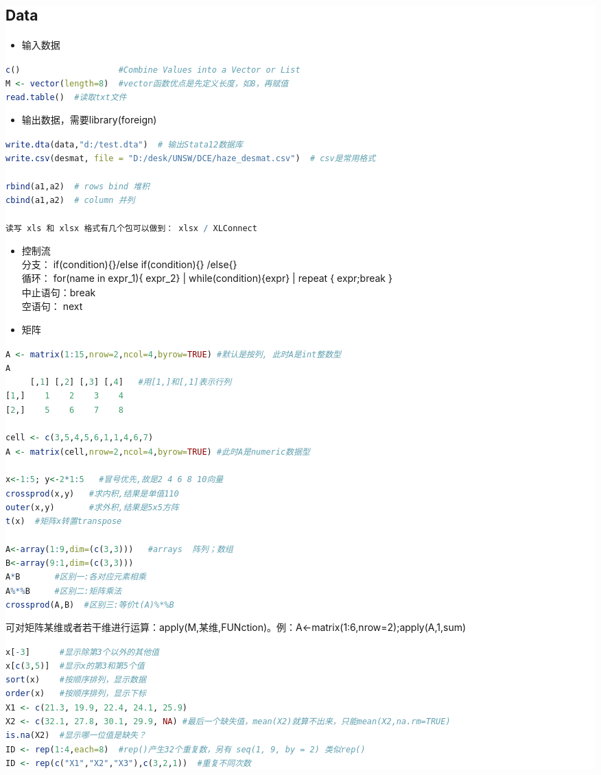
## Data 

- 输入数据
```r
c()                    #Combine Values into a Vector or List
M <- vector(length=8)  #vector函数优点是先定义长度，如8，再赋值
read.table()  #读取txt文件
```

- 输出数据，需要library(foreign)
```r
write.dta(data,"d:/test.dta")  # 输出Stata12数据库
write.csv(desmat, file = "D:/desk/UNSW/DCE/haze_desmat.csv")  # csv是常用格式

rbind(a1,a2)  # rows bind 堆积
cbind(a1,a2)  # column 并列

读写 xls 和 xlsx 格式有几个包可以做到： xlsx / XLConnect
```

- 控制流  
分支：    if(condition){}/else if(condition){} /else{}  
循环：    for(name in expr_1){ expr_2} | while(condition){expr} | repeat { expr;break }  
中止语句：break  
空语句：  next

- 矩阵
```r
A <- matrix(1:15,nrow=2,ncol=4,byrow=TRUE) #默认是按列, 此时A是int整数型
A  
     [,1] [,2] [,3] [,4]   #用[1,]和[,1]表示行列
[1,]    1    2    3    4
[2,]    5    6    7    8

cell <- c(3,5,4,5,6,1,1,4,6,7)
A <- matrix(cell,nrow=2,ncol=4,byrow=TRUE) #此时A是numeric数据型

x<-1:5; y<-2*1:5   #冒号优先,故是2 4 6 8 10向量
crossprod(x,y)   #求内积,结果是单值110
outer(x,y)       #求外积,结果是5x5方阵
t(x)  #矩阵x转置transpose

A<-array(1:9,dim=(c(3,3)))   #arrays  阵列；数组
B<-array(9:1,dim=(c(3,3)))
A*B       #区别一:各对应元素相乘
A%*%B     #区别二:矩阵乘法
crossprod(A,B)  #区别三:等价t(A)%*%B
```
可对矩阵某维或者若干维进行运算：apply(M,某维,FUNction)。例：A<-matrix(1:6,nrow=2);apply(A,1,sum)
```r
x[-3]      #显示除第3个以外的其他值
x[c(3,5)]  #显示x的第3和第5个值
sort(x)    #按顺序排列，显示数据
order(x)   #按顺序排列，显示下标
X1 <- c(21.3, 19.9, 22.4, 24.1, 25.9)
X2 <- c(32.1, 27.8, 30.1, 29.9, NA) #最后一个缺失值，mean(X2)就算不出来，只能mean(X2,na.rm=TRUE)
is.na(X2)  #显示哪一位值是缺失？
ID <- rep(1:4,each=8)  #rep()产生32个重复数，另有 seq(1, 9, by = 2) 类似rep()
ID <- rep(c("X1","X2","X3"),c(3,2,1))  #重复不同次数
```
